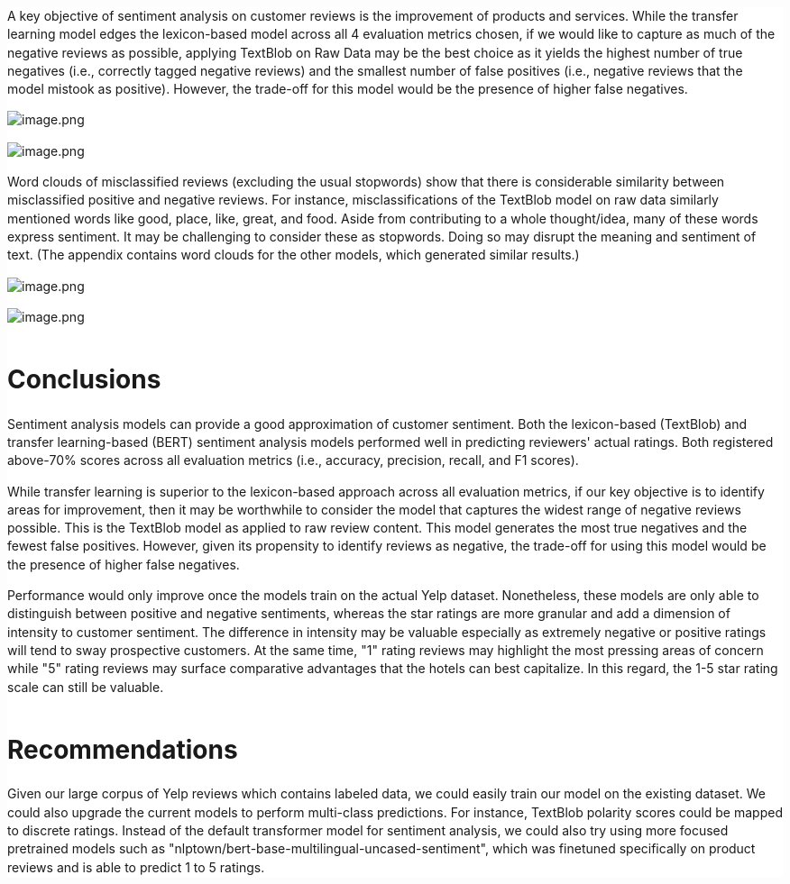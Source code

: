 A key objective of sentiment analysis on customer reviews is the improvement of products and services. While the transfer learning model edges the lexicon-based model across all 4 evaluation metrics chosen, if we would like to capture as much of the negative reviews as possible, applying TextBlob on Raw Data may be the best choice as it yields the highest number of true negatives (i.e., correctly tagged negative reviews) and the smallest number of false positives (i.e., negative reviews that the model mistook as positive). However, the trade-off for this model would be the presence of higher false negatives.

![image.png](attachment:image.png)

![image.png](attachment:image.png)

Word clouds of misclassified reviews (excluding the usual stopwords) show that there is considerable similarity between misclassified positive and negative reviews. For instance, misclassifications of the TextBlob model on raw data similarly mentioned words like good, place, like, great, and food. Aside from contributing to a whole thought/idea, many of these words express sentiment. It may be challenging to consider these as stopwords. Doing so may disrupt the meaning and sentiment of text. (The appendix contains word clouds for the other models, which generated similar results.)

![image.png](attachment:image.png)

![image.png](attachment:image.png)

# Conclusions
Sentiment analysis models can provide a good approximation of customer sentiment. Both the lexicon-based (TextBlob) and transfer learning-based (BERT) sentiment analysis models performed well in predicting reviewers' actual ratings. Both registered above-70% scores across all evaluation metrics (i.e., accuracy, precision, recall, and F1 scores). 

While transfer learning is superior to the lexicon-based approach across all evaluation metrics, if our key objective is to identify areas for improvement, then it may be worthwhile to consider the model that captures the widest range of negative reviews possible. This is the TextBlob model as applied to raw review content. This model generates the most true negatives and the fewest false positives. However, given its propensity to identify reviews as negative, the trade-off for using this model would be the presence of higher false negatives.

Performance would only improve once the models train on the actual Yelp dataset. Nonetheless, these models are only able to distinguish between positive and negative sentiments, whereas the star ratings are more granular and add a dimension of intensity to customer sentiment. The difference in intensity may be valuable especially as extremely negative or positive ratings will tend to sway prospective customers. At the same time, "1" rating reviews may highlight the most pressing areas of concern while "5" rating reviews may surface comparative advantages that the hotels can best capitalize. In this regard, the 1-5 star rating scale can still be valuable.

# Recommendations
Given our large corpus of Yelp reviews which contains labeled data, we could easily train our model on the existing dataset. We could also upgrade the current models to perform multi-class predictions. For instance, TextBlob polarity scores could be mapped to discrete ratings. Instead of the default transformer model for sentiment analysis, we could also try using more focused pretrained models such as "nlptown/bert-base-multilingual-uncased-sentiment", which was finetuned specifically on product reviews and is able to predict 1 to 5 ratings.
